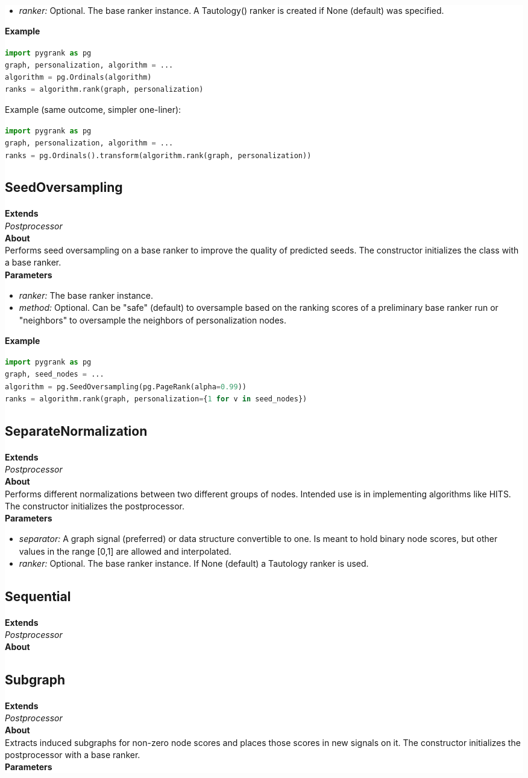  * *ranker:* Optional. The base ranker instance. A Tautology() ranker is created if None (default) was specified. 

<b class="parameters">Example</b>
```python 
import pygrank as pg 
graph, personalization, algorithm = ... 
algorithm = pg.Ordinals(algorithm) 
ranks = algorithm.rank(graph, personalization) 
```
Example (same outcome, simpler one-liner):
```python 
import pygrank as pg 
graph, personalization, algorithm = ... 
ranks = pg.Ordinals().transform(algorithm.rank(graph, personalization)) 
```
## <span class="component">SeedOversampling</span>
<b class="parameters">Extends</b><br> *Postprocessor*<br><b class="parameters">About</b><br>
Performs seed oversampling on a base ranker to improve the quality of predicted seeds. The constructor initializes the class with a base ranker. 
<br><b class="parameters">Parameters</b>

 * *ranker:* The base ranker instance. 
 * *method:* Optional. Can be "safe" (default) to oversample based on the ranking scores of a preliminary base ranker run or "neighbors" to oversample the neighbors of personalization nodes. 

<b class="parameters">Example</b>
```python 
import pygrank as pg 
graph, seed_nodes = ... 
algorithm = pg.SeedOversampling(pg.PageRank(alpha=0.99)) 
ranks = algorithm.rank(graph, personalization={1 for v in seed_nodes}) 
```
## <span class="component">SeparateNormalization</span>
<b class="parameters">Extends</b><br> *Postprocessor*<br><b class="parameters">About</b><br>
Performs different normalizations between two different groups of nodes. 
Intended use is in implementing algorithms like HITS. The constructor initializes the postprocessor. 
<br><b class="parameters">Parameters</b>

 * *separator:* A graph signal (preferred) or data structure convertible to one. Is meant to hold binary node scores, but other values in the range [0,1] are allowed and interpolated. 
 * *ranker:* Optional. The base ranker instance. If None (default) a Tautology ranker is used.
## <span class="component">Sequential</span>
<b class="parameters">Extends</b><br> *Postprocessor*<br><b class="parameters">About</b><br>
## <span class="component">Subgraph</span>
<b class="parameters">Extends</b><br> *Postprocessor*<br><b class="parameters">About</b><br>
Extracts induced subgraphs for non-zero node scores and places those scores in new signals on it. The constructor initializes the postprocessor with a base ranker. 
<br><b class="parameters">Parameters</b>
